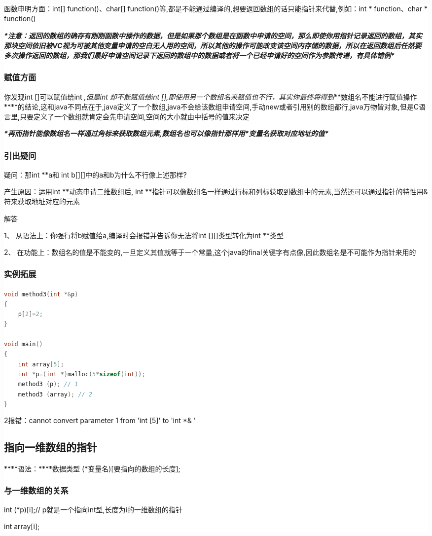 函数申明方面：int[] function()、char[] function()等,都是不能通过编译的,想要返回数组的话只能指针来代替,例如：int * function、char * function()

 

***\*注意：返回的数组的确存有刚刚函数中操作的数据，但是如果那个数组是在函数中申请的空间，那么即使你用指针记录返回的数组，其实那块空间依旧被VC视为可被其他变量申请的空白无人用的空间，所以其他的操作可能改变该空间内存储的数据，所以在返回数组后任然要多次操作返回的数组，那我们最好申请空间记录下返回的数组中的数据或者将一个已经申请好的空间作为参数传递，有具体错例\****

### 赋值方面

你发现int []可以赋值给int *,但是int *却不能赋值给int [],即使用另一个数组名来赋值也不行，其实你最终将得到***\*数组名不能进行赋值操作\****的结论,这和java不同点在于,java定义了一个数组,java不会给该数组申请空间,手动new或者引用别的数组都行,java万物皆对象,但是C语言里,只要定义了一个数组就肯定会先申请空间,空间的大小就由中括号的值来决定

 

***\*再而指针能像数组名一样通过角标来获取数组元素,数组名也可以像指针那样用\*变量名获取对应地址的值\****

### 引出疑问

疑问：那int **a和 int b[][]中的a和b为什么不行像上述那样?

产生原因：运用int **动态申请二维数组后, int **指针可以像数组名一样通过行标和列标获取到数组中的元素,当然还可以通过指针的特性用&符来获取地址对应的元素

解答

1、 从语法上：你强行将b赋值给a,编译时会报错并告诉你无法将int [][]类型转化为int **类型

2、 在功能上：数组名的值是不能变的,一旦定义其值就等于一个常量,这个java的final关键字有点像,因此数组名是不可能作为指针来用的

### 实例拓展

```c
void method3(int *&p)
{
	p[2]=2;
}

void main()
{
	int array[5];
	int *p=(int *)malloc(5*sizeof(int));
	method3 (p); // 1
	method3 (array); // 2
}
```

2报错：cannot convert parameter 1 from 'int [5]' to 'int *& '

## 指向一维数组的指针

***\*语法：\****数据类型 (*变量名)[要指向的数组的长度];

### 与一维数组的关系

int (*p)[i];// p就是一个指向int型,长度为i的一维数组的指针

int array[i];
